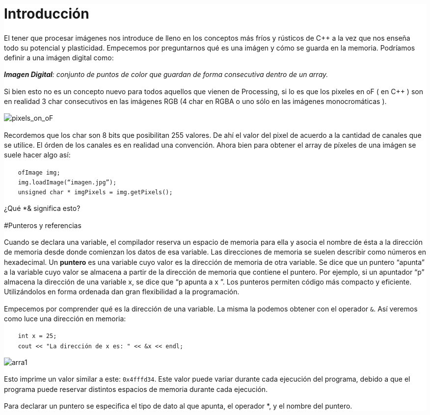 # Introducción

El tener que procesar imágenes nos introduce de lleno en los conceptos más fríos y rústicos de C++ a la vez que nos enseña todo su potencial y plasticidad. 
Empecemos por preguntarnos qué es una imágen y cómo se guarda en la memoria. Podríamos definir a una imágen digital como: 
 
***Imagen Digital**: conjunto de puntos de color que guardan de forma consecutiva dentro de un array.*

Si bien esto no es un concepto nuevo para todos aquellos que vienen de Processing, si lo es que los pixeles en oF ( en C++ ) son en realidad 3 char consecutivos en las imágenes RGB (4 char en RGBA o uno sólo en las imágenes monocromáticas ).  

![pixels_on_oF](http://patriciogonzalezvivo.com/images/tutoriales/PixelsInOf.png)

Recordemos que los char son 8 bits que posibilitan 255 valores. De ahí el valor del pixel de acuerdo a la cantidad de canales que se utilice. El órden de los canales es en realidad una convención.
Ahora bien para obtener el array de píxeles de una imágen se suele hacer algo así:

~~~~{.cpp}
	ofImage img;
	img.loadImage(“imagen.jpg”);
	unsigned char * imgPixels = img.getPixels();
~~~~

¿Qué *& significa esto? 

#Punteros y referencias

Cuando se declara una variable, el compilador reserva un espacio de memoria para ella y asocia el nombre de ésta a la dirección de memoria desde donde comienzan los datos de esa variable. Las direcciones de memoria se suelen describir como números en hexadecimal.
Un **puntero** es una variable cuyo valor es la dirección de memoria de otra variable. Se dice que un puntero “apunta” a la variable cuyo valor se almacena a partir de la dirección de memoria que contiene el puntero. Por ejemplo, si un apuntador “p” almacena la dirección de una variable x, se dice que “p apunta a x ”. Los punteros permiten código más compacto y eficiente. Utilizándolos en forma ordenada dan gran flexibilidad a la programación. 

Empecemos por comprender qué es la dirección de una variable. La misma la podemos obtener con el operador `&`. Así veremos como luce una dirección en memoria: 

~~~~{.cpp}
	int x = 25;
	cout << "La dirección de x es: " << &x << endl;
~~~~

![arra1](http://patriciogonzalezvivo.com/images/tutoriales/array1.png)

Esto imprime un valor similar a este: `0x4fffd34`. Este valor puede variar durante cada ejecución del programa, debido a que el programa puede reservar distintos espacios de memoria durante cada ejecución.

Para declarar un puntero se especiﬁca el tipo de dato al que apunta, el operador *, y el nombre del puntero.
